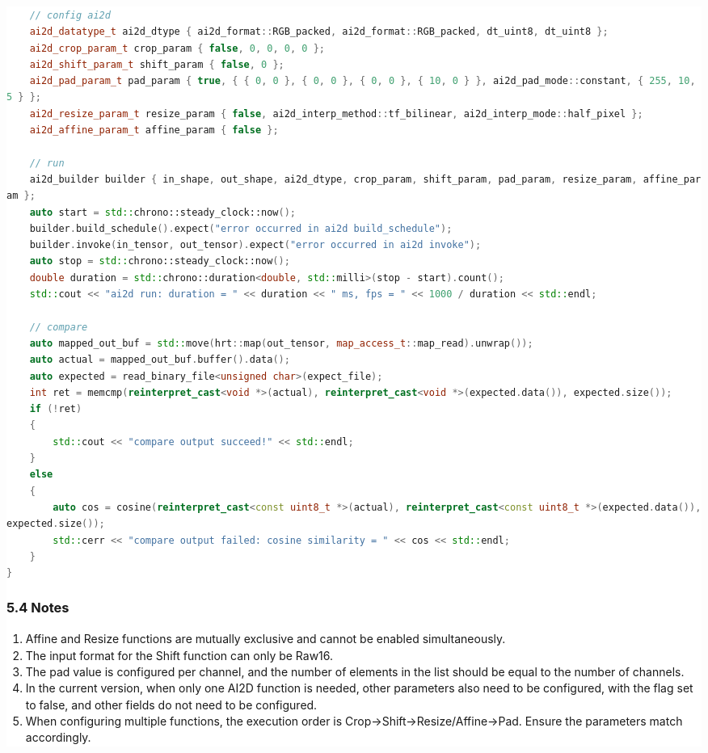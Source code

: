 ```cpp
    // config ai2d
    ai2d_datatype_t ai2d_dtype { ai2d_format::RGB_packed, ai2d_format::RGB_packed, dt_uint8, dt_uint8 };
    ai2d_crop_param_t crop_param { false, 0, 0, 0, 0 };
    ai2d_shift_param_t shift_param { false, 0 };
    ai2d_pad_param_t pad_param { true, { { 0, 0 }, { 0, 0 }, { 0, 0 }, { 10, 0 } }, ai2d_pad_mode::constant, { 255, 10, 5 } };
    ai2d_resize_param_t resize_param { false, ai2d_interp_method::tf_bilinear, ai2d_interp_mode::half_pixel };
    ai2d_affine_param_t affine_param { false };

    // run
    ai2d_builder builder { in_shape, out_shape, ai2d_dtype, crop_param, shift_param, pad_param, resize_param, affine_param };
    auto start = std::chrono::steady_clock::now();
    builder.build_schedule().expect("error occurred in ai2d build_schedule");
    builder.invoke(in_tensor, out_tensor).expect("error occurred in ai2d invoke");
    auto stop = std::chrono::steady_clock::now();
    double duration = std::chrono::duration<double, std::milli>(stop - start).count();
    std::cout << "ai2d run: duration = " << duration << " ms, fps = " << 1000 / duration << std::endl;

    // compare
    auto mapped_out_buf = std::move(hrt::map(out_tensor, map_access_t::map_read).unwrap());
    auto actual = mapped_out_buf.buffer().data();
    auto expected = read_binary_file<unsigned char>(expect_file);
    int ret = memcmp(reinterpret_cast<void *>(actual), reinterpret_cast<void *>(expected.data()), expected.size());
    if (!ret)
    {
        std::cout << "compare output succeed!" << std::endl;
    }
    else
    {
        auto cos = cosine(reinterpret_cast<const uint8_t *>(actual), reinterpret_cast<const uint8_t *>(expected.data()), expected.size());
        std::cerr << "compare output failed: cosine similarity = " << cos << std::endl;
    }
}
```

### 5.4 Notes

1. Affine and Resize functions are mutually exclusive and cannot be enabled simultaneously.
1. The input format for the Shift function can only be Raw16.
1. The pad value is configured per channel, and the number of elements in the list should be equal to the number of channels.
1. In the current version, when only one AI2D function is needed, other parameters also need to be configured, with the flag set to false, and other fields do not need to be configured.
1. When configuring multiple functions, the execution order is Crop->Shift->Resize/Affine->Pad. Ensure the parameters match accordingly.
